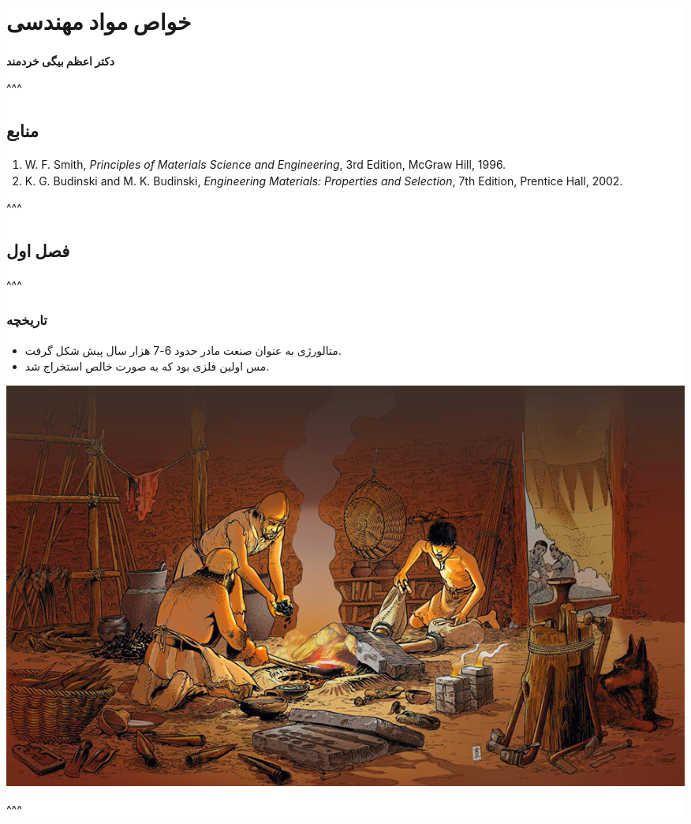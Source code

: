 # خواص مواد مهندسی

**دکتر اعظم بیگی خردمند**

^^^

## منابع

1. W. F. Smith, *Principles of Materials Science and Engineering*, 3rd Edition, McGraw Hill, 1996.
2. K. G. Budinski and M. K. Budinski, *Engineering Materials: Properties and Selection*, 7th Edition, Prentice Hall, 2002.

^^^

## فصل اول

^^^

### تاریخچه

- متالورژی به عنوان صنعت مادر حدود 6-7 هزار سال پیش شکل گرفت.
- مس اولین فلزی بود که به صورت خالص استخراج شد.

![تاریخه](images/mp1.jpg)

^^^
